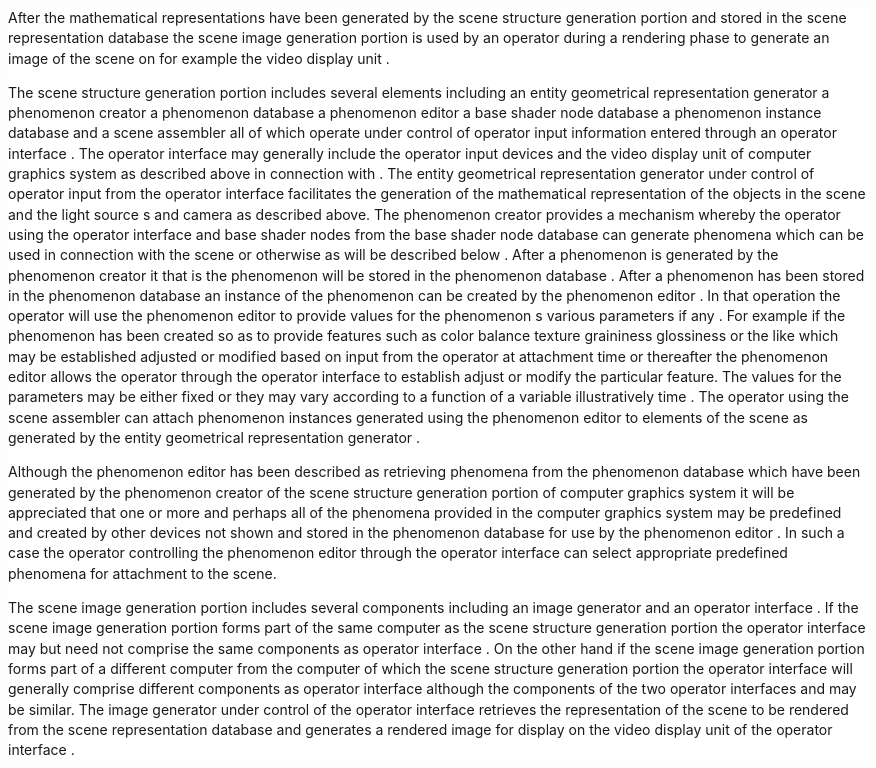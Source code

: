 After the mathematical representations have been generated by the scene structure generation portion and stored in the scene representation database the scene image generation portion is used by an operator during a rendering phase to generate an image of the scene on for example the video display unit .

The scene structure generation portion includes several elements including an entity geometrical representation generator a phenomenon creator a phenomenon database a phenomenon editor a base shader node database a phenomenon instance database and a scene assembler all of which operate under control of operator input information entered through an operator interface . The operator interface may generally include the operator input devices and the video display unit of computer graphics system as described above in connection with . The entity geometrical representation generator under control of operator input from the operator interface facilitates the generation of the mathematical representation of the objects in the scene and the light source s and camera as described above. The phenomenon creator provides a mechanism whereby the operator using the operator interface and base shader nodes from the base shader node database can generate phenomena which can be used in connection with the scene or otherwise as will be described below . After a phenomenon is generated by the phenomenon creator it that is the phenomenon will be stored in the phenomenon database . After a phenomenon has been stored in the phenomenon database an instance of the phenomenon can be created by the phenomenon editor . In that operation the operator will use the phenomenon editor to provide values for the phenomenon s various parameters if any . For example if the phenomenon has been created so as to provide features such as color balance texture graininess glossiness or the like which may be established adjusted or modified based on input from the operator at attachment time or thereafter the phenomenon editor allows the operator through the operator interface to establish adjust or modify the particular feature. The values for the parameters may be either fixed or they may vary according to a function of a variable illustratively time . The operator using the scene assembler can attach phenomenon instances generated using the phenomenon editor to elements of the scene as generated by the entity geometrical representation generator .

Although the phenomenon editor has been described as retrieving phenomena from the phenomenon database which have been generated by the phenomenon creator of the scene structure generation portion of computer graphics system it will be appreciated that one or more and perhaps all of the phenomena provided in the computer graphics system may be predefined and created by other devices not shown and stored in the phenomenon database for use by the phenomenon editor . In such a case the operator controlling the phenomenon editor through the operator interface can select appropriate predefined phenomena for attachment to the scene.

The scene image generation portion includes several components including an image generator and an operator interface . If the scene image generation portion forms part of the same computer as the scene structure generation portion the operator interface may but need not comprise the same components as operator interface . On the other hand if the scene image generation portion forms part of a different computer from the computer of which the scene structure generation portion the operator interface will generally comprise different components as operator interface although the components of the two operator interfaces and may be similar. The image generator under control of the operator interface retrieves the representation of the scene to be rendered from the scene representation database and generates a rendered image for display on the video display unit of the operator interface .
